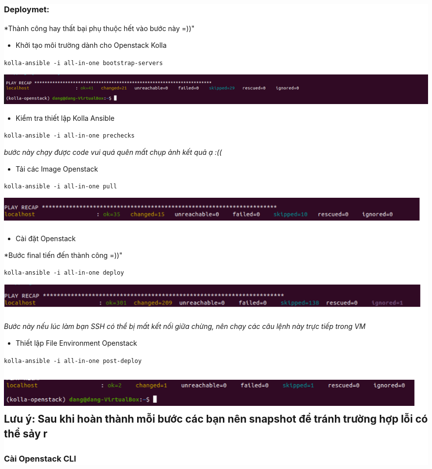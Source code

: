 

### Deploymet: 
*Thành công hay thất bại phụ thuộc hết vào bước này =))"

- Khởi tạo môi trường dành cho Openstack Kolla

```
kolla-ansible -i all-in-one bootstrap-servers
```

![alt](./imgs/6-boots.png)

- Kiểm tra thiết lập Kolla Ansible

```
kolla-ansible -i all-in-one prechecks
```
*bước này chạy được code vui quá quên mất chụp ảnh kết quả ạ :((*

- Tải các Image Openstack

```
kolla-ansible -i all-in-one pull
```

![alt](./imgs/7-pull.png)

- Cài đặt Openstack

*Bước final tiến đến thành công =))"

```
kolla-ansible -i all-in-one deploy
```

![alt](./imgs/8-deploy.png)

*Bước này nếu lúc làm bạn SSH có thể bị mất kết nối giữa chừng, nên chạy các câu lệnh này trực tiếp trong VM*

- Thiết lập File Environment Openstack

```
kolla-ansible -i all-in-one post-deploy
```

![alt](./imgs/9-deploy2.png)
Lưu ý: Sau khi hoàn thành mỗi bước các bạn nên snapshot để tránh trường hợp lỗi có thể sảy r
---
### Cài  Openstack CLI
